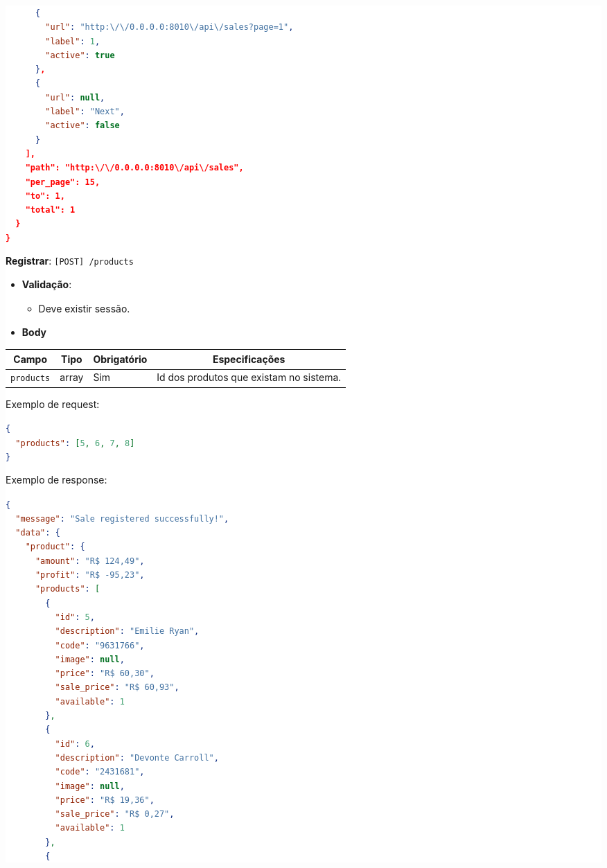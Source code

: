 ```json
      {
        "url": "http:\/\/0.0.0.0:8010\/api\/sales?page=1",
        "label": 1,
        "active": true
      },
      {
        "url": null,
        "label": "Next",
        "active": false
      }
    ],
    "path": "http:\/\/0.0.0.0:8010\/api\/sales",
    "per_page": 15,
    "to": 1,
    "total": 1
  }
}
```

**Registrar**:
`[POST] /products`

- **Validação**:
  - Deve existir sessão.

- **Body**

| Campo | Tipo | Obrigatório | Especificações |
| ----- | ---- | ----------- | -------------- |
| `products` | array | Sim | Id dos produtos que existam no sistema. |

Exemplo de request:
```json
{
  "products": [5, 6, 7, 8]
}
```

Exemplo de response:
```json
{
  "message": "Sale registered successfully!",
  "data": {
    "product": {
      "amount": "R$ 124,49",
      "profit": "R$ -95,23",
      "products": [
        {
          "id": 5,
          "description": "Emilie Ryan",
          "code": "9631766",
          "image": null,
          "price": "R$ 60,30",
          "sale_price": "R$ 60,93",
          "available": 1
        },
        {
          "id": 6,
          "description": "Devonte Carroll",
          "code": "2431681",
          "image": null,
          "price": "R$ 19,36",
          "sale_price": "R$ 0,27",
          "available": 1
        },
        {
```